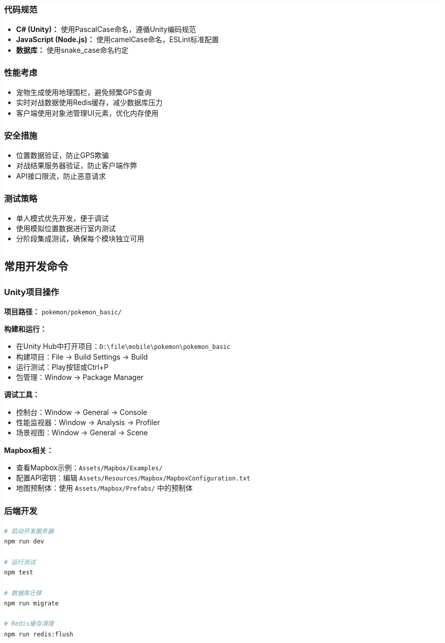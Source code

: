 ### 代码规范
- **C# (Unity)：** 使用PascalCase命名，遵循Unity编码规范
- **JavaScript (Node.js)：** 使用camelCase命名，ESLint标准配置
- **数据库：** 使用snake_case命名约定

### 性能考虑
- 宠物生成使用地理围栏，避免频繁GPS查询
- 实时对战数据使用Redis缓存，减少数据库压力
- 客户端使用对象池管理UI元素，优化内存使用

### 安全措施
- 位置数据验证，防止GPS欺骗
- 对战结果服务器验证，防止客户端作弊
- API接口限流，防止恶意请求

### 测试策略
- 单人模式优先开发，便于调试
- 使用模拟位置数据进行室内测试
- 分阶段集成测试，确保每个模块独立可用

## 常用开发命令

### Unity项目操作
**项目路径：** `pokemon/pokemon_basic/`

**构建和运行：**
- 在Unity Hub中打开项目：`D:\file\mobile\pokemon\pokemon_basic`
- 构建项目：File → Build Settings → Build
- 运行测试：Play按钮或Ctrl+P
- 包管理：Window → Package Manager

**调试工具：**
- 控制台：Window → General → Console
- 性能监视器：Window → Analysis → Profiler
- 场景视图：Window → General → Scene

**Mapbox相关：**
- 查看Mapbox示例：`Assets/Mapbox/Examples/`
- 配置API密钥：编辑 `Assets/Resources/Mapbox/MapboxConfiguration.txt`
- 地图预制体：使用 `Assets/Mapbox/Prefabs/` 中的预制体

### 后端开发
```bash
# 启动开发服务器
npm run dev

# 运行测试
npm test

# 数据库迁移
npm run migrate

# Redis缓存清理
npm run redis:flush
```
